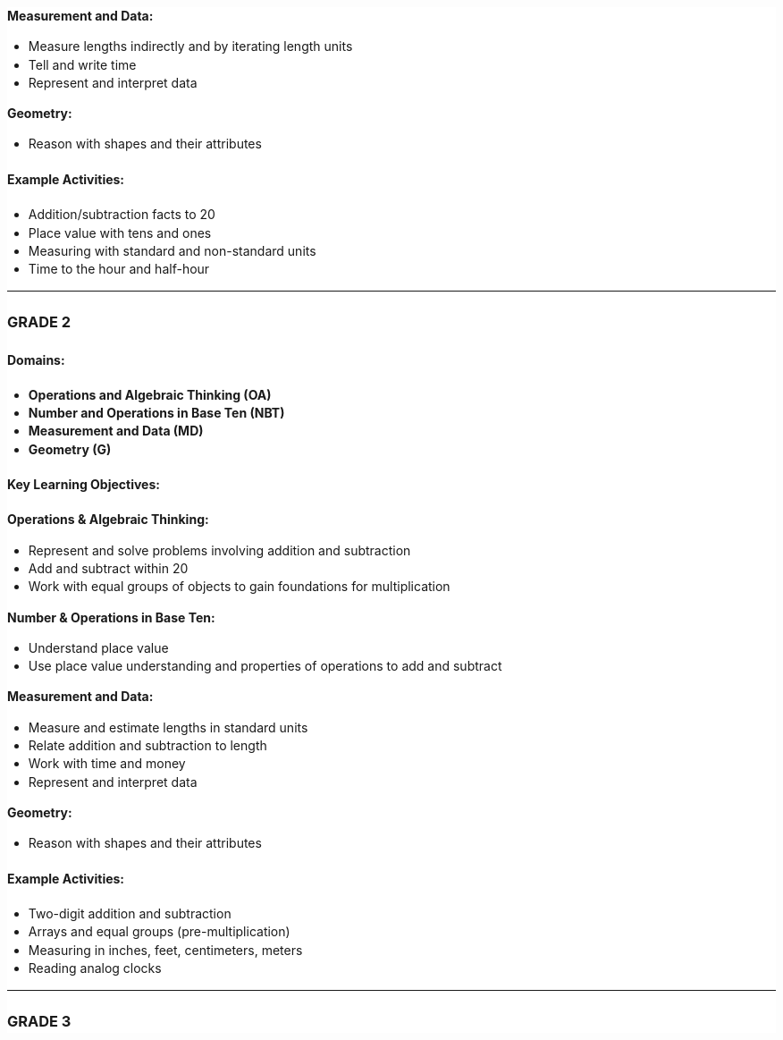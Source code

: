 **Measurement and Data:**
- Measure lengths indirectly and by iterating length units
- Tell and write time
- Represent and interpret data

**Geometry:**
- Reason with shapes and their attributes

#### Example Activities:
- Addition/subtraction facts to 20
- Place value with tens and ones
- Measuring with standard and non-standard units
- Time to the hour and half-hour

---

### GRADE 2

#### Domains:
- **Operations and Algebraic Thinking (OA)**
- **Number and Operations in Base Ten (NBT)**
- **Measurement and Data (MD)**
- **Geometry (G)**

#### Key Learning Objectives:

**Operations & Algebraic Thinking:**
- Represent and solve problems involving addition and subtraction
- Add and subtract within 20
- Work with equal groups of objects to gain foundations for multiplication

**Number & Operations in Base Ten:**
- Understand place value
- Use place value understanding and properties of operations to add and subtract

**Measurement and Data:**
- Measure and estimate lengths in standard units
- Relate addition and subtraction to length
- Work with time and money
- Represent and interpret data

**Geometry:**
- Reason with shapes and their attributes

#### Example Activities:
- Two-digit addition and subtraction
- Arrays and equal groups (pre-multiplication)
- Measuring in inches, feet, centimeters, meters
- Reading analog clocks

---

### GRADE 3
